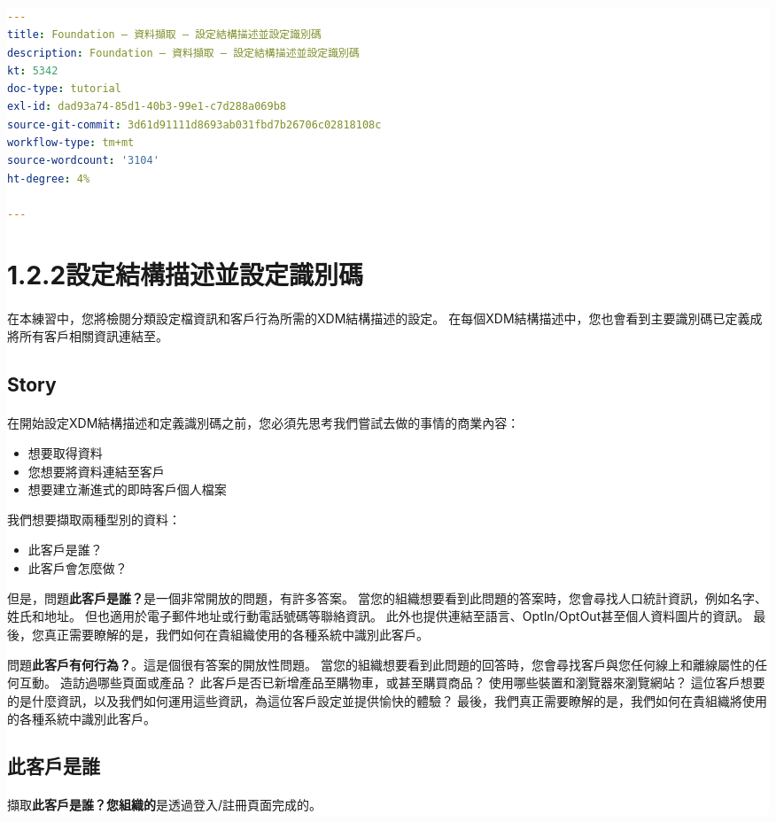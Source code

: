 ```yaml
---
title: Foundation — 資料擷取 — 設定結構描述並設定識別碼
description: Foundation — 資料擷取 — 設定結構描述並設定識別碼
kt: 5342
doc-type: tutorial
exl-id: dad93a74-85d1-40b3-99e1-c7d288a069b8
source-git-commit: 3d61d91111d8693ab031fbd7b26706c02818108c
workflow-type: tm+mt
source-wordcount: '3104'
ht-degree: 4%

---
```


# 1.2.2設定結構描述並設定識別碼

在本練習中，您將檢閱分類設定檔資訊和客戶行為所需的XDM結構描述的設定。 在每個XDM結構描述中，您也會看到主要識別碼已定義成將所有客戶相關資訊連結至。

## Story

在開始設定XDM結構描述和定義識別碼之前，您必須先思考我們嘗試去做的事情的商業內容：

- 想要取得資料
- 您想要將資料連結至客戶
- 想要建立漸進式的即時客戶個人檔案

我們想要擷取兩種型別的資料：

- 此客戶是誰？
- 此客戶會怎麼做？

但是，問題&#x200B;**此客戶是誰？**&#x200B;是一個非常開放的問題，有許多答案。 當您的組織想要看到此問題的答案時，您會尋找人口統計資訊，例如名字、姓氏和地址。 但也適用於電子郵件地址或行動電話號碼等聯絡資訊。 此外也提供連結至語言、OptIn/OptOut甚至個人資料圖片的資訊。 最後，您真正需要瞭解的是，我們如何在貴組織使用的各種系統中識別此客戶。

問題&#x200B;**此客戶有何行為？**。這是個很有答案的開放性問題。 當您的組織想要看到此問題的回答時，您會尋找客戶與您任何線上和離線屬性的任何互動。 造訪過哪些頁面或產品？ 此客戶是否已新增產品至購物車，或甚至購買商品？ 使用哪些裝置和瀏覽器來瀏覽網站？ 這位客戶想要的是什麼資訊，以及我們如何運用這些資訊，為這位客戶設定並提供愉快的體驗？ 最後，我們真正需要瞭解的是，我們如何在貴組織將使用的各種系統中識別此客戶。

## 此客戶是誰

擷取&#x200B;**此客戶是誰？您組織的**&#x200B;是透過登入/註冊頁面完成的。
